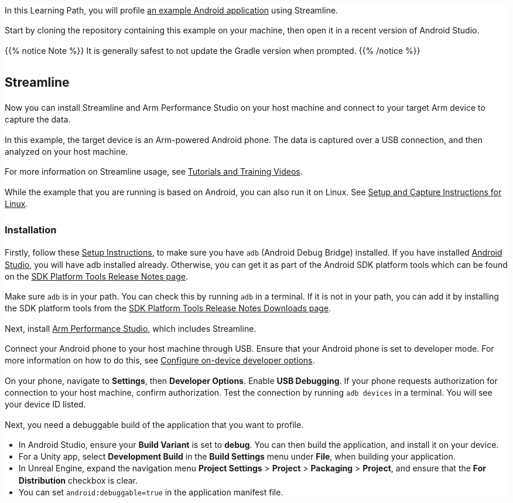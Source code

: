In this Learning Path, you will profile [an example Android application](https://github.com/dawidborycki/Arm.PyTorch.MNIST.Inference) using Streamline.

Start by cloning the repository containing this example on your machine, then open it in a recent version of Android Studio. 

{{% notice Note %}}
It is generally safest to not update the Gradle version when prompted. 
{{% /notice %}}

## Streamline
Now you can install Streamline and Arm Performance Studio on your host machine and connect to your target Arm device to capture the data. 

In this example, the target device is an Arm-powered Android phone. The data is captured over a USB connection, and then analyzed on your host machine.

For more information on Streamline usage, see [Tutorials and Training Videos](https://developer.arm.com/Tools%20and%20Software/Arm%20Performance%20Studio). 

While the example that you are running is based on Android, you can also run it on Linux. See [Setup and Capture Instructions for Linux](https://developer.arm.com/documentation/101816/0903/Getting-started-with-Streamline/Profile-your-Linux-application).

### Installation

Firstly, follow these [Setup Instructions](https://developer.arm.com/documentation/102477/0900/Setup-tasks?lang=en), to make sure you have `adb` (Android Debug Bridge) installed. If you have installed [Android Studio](https://developer.android.com/studio), you will have adb installed already. Otherwise, you can get it as part of the Android SDK platform tools which can be found on the [SDK Platform Tools Release Notes page](https://developer.android.com/studio/releases/platform-tools.html).

Make sure `adb` is in your path. You can check this by running `adb` in a terminal. If it is not in your path, you can add it by installing the SDK platform tools from the [SDK Platform Tools Release Notes Downloads page](https://developer.android.com/tools/releases/platform-tools#downloads). 

Next, install [Arm Performance Studio](https://developer.arm.com/Tools%20and%20Software/Arm%20Performance%20Studio#Downloads), which includes Streamline. 

Connect your Android phone to your host machine through USB. Ensure that your Android phone is set to developer mode. For more information on how to do this, see [Configure on-device developer options](https://developer.android.com/studio/debug/dev-options).

On your phone, navigate to **Settings**, then **Developer Options**. Enable **USB Debugging**. If your phone requests authorization for connection to your host machine, confirm authorization. Test the connection by running `adb devices` in a terminal. You will see your device ID listed.

Next, you need a debuggable build of the application that you want to profile. 
- In Android Studio, ensure your **Build Variant** is set to **debug**. You can then build the application, and install it on your device. 
- For a Unity app, select **Development Build** in the **Build Settings** menu under **File**, when building your application. 
- In Unreal Engine, expand the navigation menu **Project Settings** > **Project** > **Packaging** > **Project**, and ensure that the **For Distribution** checkbox is clear. 
- You can set `android:debuggable=true` in the application manifest file.
